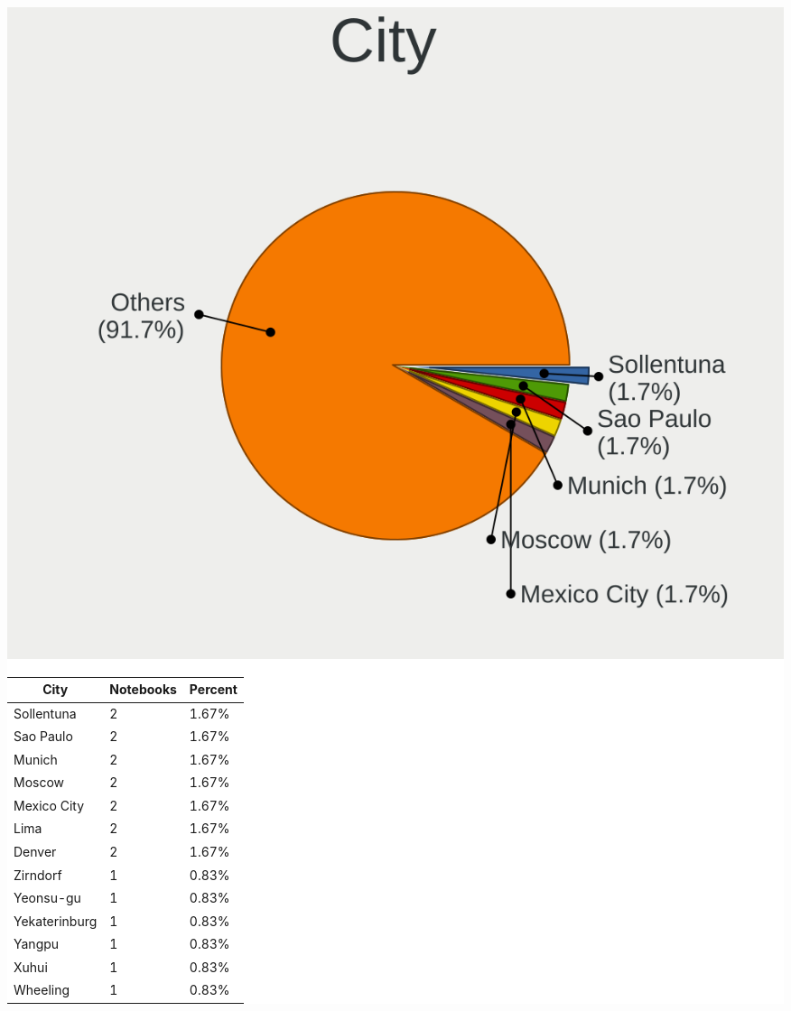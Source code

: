![City](./images/pie_chart/node_city.svg)


| City            | Notebooks | Percent |
|-----------------|-----------|---------|
| Sollentuna      | 2         | 1.67%   |
| Sao Paulo       | 2         | 1.67%   |
| Munich          | 2         | 1.67%   |
| Moscow          | 2         | 1.67%   |
| Mexico City     | 2         | 1.67%   |
| Lima            | 2         | 1.67%   |
| Denver          | 2         | 1.67%   |
| Zirndorf        | 1         | 0.83%   |
| Yeonsu-gu       | 1         | 0.83%   |
| Yekaterinburg   | 1         | 0.83%   |
| Yangpu          | 1         | 0.83%   |
| Xuhui           | 1         | 0.83%   |
| Wheeling        | 1         | 0.83%   |
